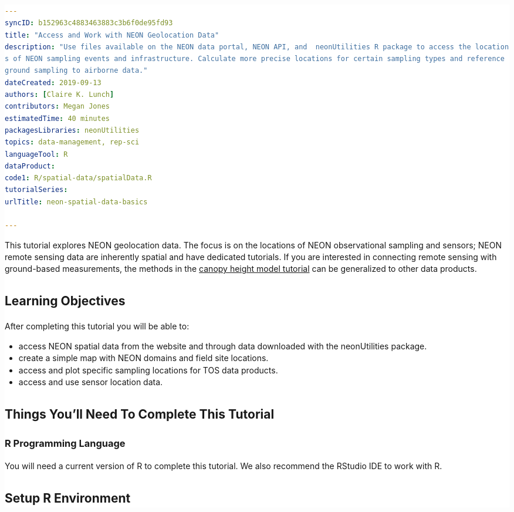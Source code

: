 ```yaml
---
syncID: b152963c4883463883c3b6f0de95fd93
title: "Access and Work with NEON Geolocation Data"
description: "Use files available on the NEON data portal, NEON API, and  neonUtilities R package to access the locations of NEON sampling events and infrastructure. Calculate more precise locations for certain sampling types and reference ground sampling to airborne data."
dateCreated: 2019-09-13
authors: [Claire K. Lunch]
contributors: Megan Jones
estimatedTime: 40 minutes
packagesLibraries: neonUtilities
topics: data-management, rep-sci
languageTool: R
dataProduct: 
code1: R/spatial-data/spatialData.R
tutorialSeries:
urlTitle: neon-spatial-data-basics

---
```


This tutorial explores NEON geolocation data. The focus is on the locations 
of NEON observational sampling and sensors; NEON remote sensing data are 
inherently spatial and have dedicated tutorials. If you are interested in 
connecting remote sensing with ground-based measurements, the methods in 
the <a href="https://www.neonscience.org/tree-heights-veg-structure-chm" target="_blank">canopy height model tutorial</a> can be generalized to 
other data products.

<div id="ds-objectives" markdown="1">

## Learning Objectives 
After completing this tutorial you will be able to: 

* access NEON spatial data from the website and through data downloaded with the neonUtilities package. 
* create a simple map with NEON domains and field site locations. 
* access and plot specific sampling locations for TOS data products. 
* access and use sensor location data. 

## Things You’ll Need To Complete This Tutorial

### R Programming Language
You will need a current version of R to complete this tutorial. We also recommend 
the RStudio IDE to work with R. 

</div>


## Setup R Environment
